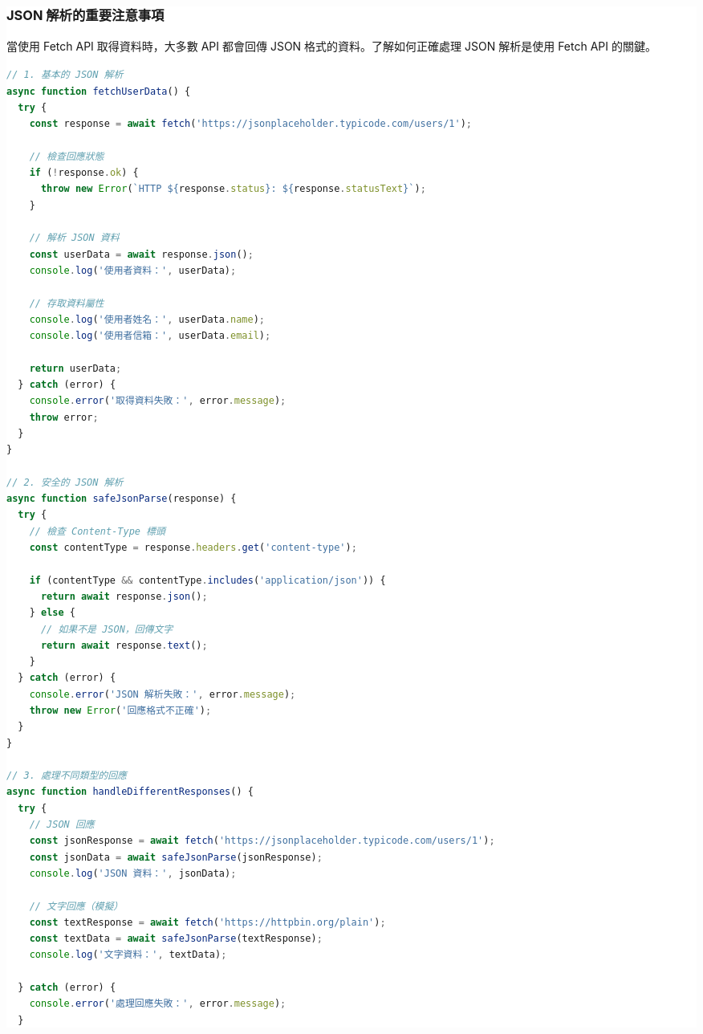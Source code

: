 ### JSON 解析的重要注意事項

當使用 Fetch API 取得資料時，大多數 API 都會回傳 JSON 格式的資料。了解如何正確處理 JSON 解析是使用 Fetch API 的關鍵。

```js fetch-json-handling.js
// 1. 基本的 JSON 解析
async function fetchUserData() {
  try {
    const response = await fetch('https://jsonplaceholder.typicode.com/users/1');
    
    // 檢查回應狀態
    if (!response.ok) {
      throw new Error(`HTTP ${response.status}: ${response.statusText}`);
    }
    
    // 解析 JSON 資料
    const userData = await response.json();
    console.log('使用者資料：', userData);
    
    // 存取資料屬性
    console.log('使用者姓名：', userData.name);
    console.log('使用者信箱：', userData.email);
    
    return userData;
  } catch (error) {
    console.error('取得資料失敗：', error.message);
    throw error;
  }
}

// 2. 安全的 JSON 解析
async function safeJsonParse(response) {
  try {
    // 檢查 Content-Type 標頭
    const contentType = response.headers.get('content-type');
    
    if (contentType && contentType.includes('application/json')) {
      return await response.json();
    } else {
      // 如果不是 JSON，回傳文字
      return await response.text();
    }
  } catch (error) {
    console.error('JSON 解析失敗：', error.message);
    throw new Error('回應格式不正確');
  }
}

// 3. 處理不同類型的回應
async function handleDifferentResponses() {
  try {
    // JSON 回應
    const jsonResponse = await fetch('https://jsonplaceholder.typicode.com/users/1');
    const jsonData = await safeJsonParse(jsonResponse);
    console.log('JSON 資料：', jsonData);
    
    // 文字回應（模擬）
    const textResponse = await fetch('https://httpbin.org/plain');
    const textData = await safeJsonParse(textResponse);
    console.log('文字資料：', textData);
    
  } catch (error) {
    console.error('處理回應失敗：', error.message);
  }
```